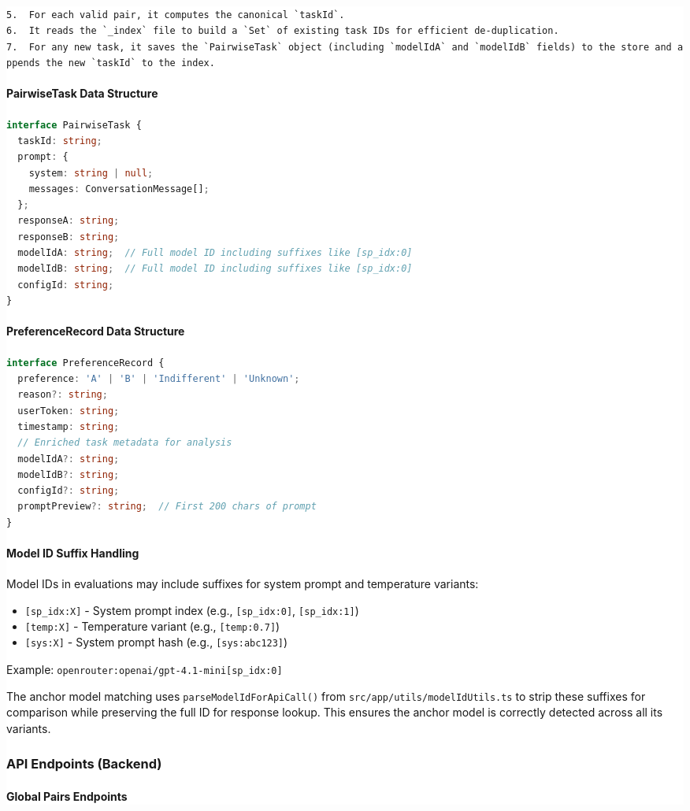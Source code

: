     5.  For each valid pair, it computes the canonical `taskId`.
    6.  It reads the `_index` file to build a `Set` of existing task IDs for efficient de-duplication.
    7.  For any new task, it saves the `PairwiseTask` object (including `modelIdA` and `modelIdB` fields) to the store and appends the new `taskId` to the index.

#### PairwiseTask Data Structure

```typescript
interface PairwiseTask {
  taskId: string;
  prompt: {
    system: string | null;
    messages: ConversationMessage[];
  };
  responseA: string;
  responseB: string;
  modelIdA: string;  // Full model ID including suffixes like [sp_idx:0]
  modelIdB: string;  // Full model ID including suffixes like [sp_idx:0]
  configId: string;
}
```

#### PreferenceRecord Data Structure

```typescript
interface PreferenceRecord {
  preference: 'A' | 'B' | 'Indifferent' | 'Unknown';
  reason?: string;
  userToken: string;
  timestamp: string;
  // Enriched task metadata for analysis
  modelIdA?: string;
  modelIdB?: string;
  configId?: string;
  promptPreview?: string;  // First 200 chars of prompt
}
```

#### Model ID Suffix Handling

Model IDs in evaluations may include suffixes for system prompt and temperature variants:
- `[sp_idx:X]` - System prompt index (e.g., `[sp_idx:0]`, `[sp_idx:1]`)
- `[temp:X]` - Temperature variant (e.g., `[temp:0.7]`)
- `[sys:X]` - System prompt hash (e.g., `[sys:abc123]`)

Example: `openrouter:openai/gpt-4.1-mini[sp_idx:0]`

The anchor model matching uses `parseModelIdForApiCall()` from `src/app/utils/modelIdUtils.ts` to strip these suffixes for comparison while preserving the full ID for response lookup. This ensures the anchor model is correctly detected across all its variants.

### API Endpoints (Backend)

#### Global Pairs Endpoints
